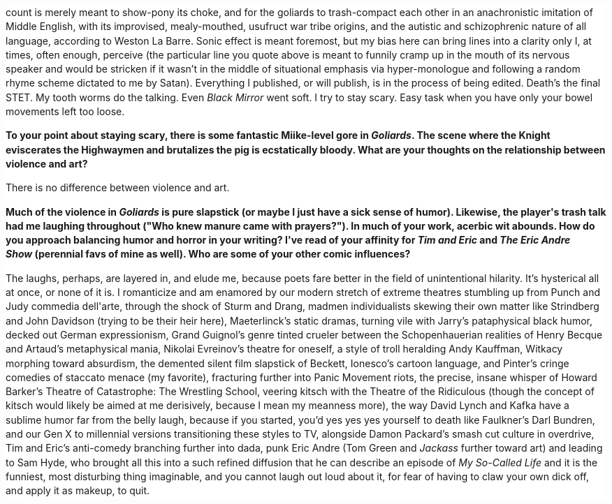 count is merely meant to show-pony its choke, and for the goliards to
trash-compact each other in an anachronistic imitation of Middle
English, with its improvised, mealy-mouthed, usufruct war tribe origins,
and the autistic and schizophrenic nature of all language, according to
Weston La Barre. Sonic effect is meant foremost, but my bias here can
bring lines into a clarity only I, at times, often enough, perceive (the
particular line you quote above is meant to funnily cramp up in the
mouth of its nervous speaker and would be stricken if it wasn’t in the
middle of situational emphasis via hyper-monologue and following a
random rhyme scheme dictated to me by Satan). Everything I published, or
will publish, is in the process of being edited. Death’s the final STET.
My tooth worms do the talking. Even *Black Mirror* went soft. I try to
stay scary. Easy task when you have only your bowel movements left too
loose.

**To your point about staying scary, there is some fantastic Miike-level
gore in *Goliards*. The scene where the Knight eviscerates the
Highwaymen and brutalizes the pig is ecstatically bloody. What are your
thoughts on the relationship between violence and art?**

There is no difference between violence and art.

**Much of the violence in *Goliards* is pure slapstick (or maybe I just
have a sick sense of humor). Likewise, the player's trash talk had me
laughing throughout ("Who knew manure came with prayers?"). In much of
your work, acerbic wit abounds. How do you approach balancing humor and
horror in your writing? I've read of your affinity for *Tim and
Eric* and *The Eric Andre Show* (perennial favs of mine as well). Who
are some of your other comic influences?**

The laughs, perhaps, are layered in, and elude me, because poets fare
better in the field of unintentional hilarity. It’s hysterical all at
once, or none of it is. I romanticize and am enamored by our modern
stretch of extreme theatres stumbling up from Punch and Judy commedia
dell'arte, through the shock of Sturm and Drang, madmen individualists
skewing their own matter like Strindberg and John Davidson (trying to be
their heir here), Maeterlinck’s static dramas, turning vile with Jarry’s
pataphysical black humor, decked out German expressionism, Grand
Guignol’s genre tinted crueler between the Schopenhauerian realities of
Henry Becque and Artaud’s metaphysical mania, Nikolai Evreinov’s theatre
for oneself, a style of troll heralding Andy Kauffman, Witkacy morphing
toward absurdism, the demented silent film slapstick of Beckett,
Ionesco’s cartoon language, and Pinter’s cringe comedies of staccato
menace (my favorite), fracturing further into Panic Movement riots, the
precise, insane whisper of Howard Barker’s Theatre of Catastrophe: The
Wrestling School, veering kitsch with the Theatre of the Ridiculous
(though the concept of kitsch would likely be aimed at me derisively,
because I mean my meanness more), the way David Lynch and Kafka have a
sublime humor far from the belly laugh, because if you started, you’d
yes yes yes yourself to death like Faulkner’s Darl Bundren, and our Gen
X to millennial versions transitioning these styles to TV, alongside
Damon Packard’s smash cut culture in overdrive, Tim and Eric’s
anti-comedy branching further into dada, punk Eric Andre (Tom Green and
*Jackass* further toward art) and leading to Sam Hyde, who brought all
this into a such refined diffusion that he can describe an episode of
*My So-Called Life* and it is the funniest, most disturbing thing
imaginable, and you cannot laugh out loud about it, for fear of having
to claw your own dick off, and apply it as makeup, to quit.
